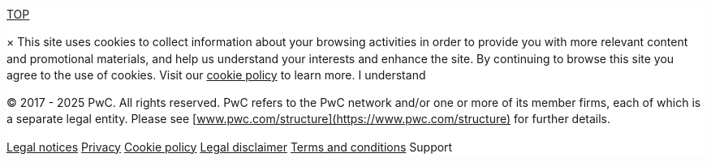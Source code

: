 [TOP](timor-leste%3FtopicTypeId=399bcbae-2967-429b-b371-99be91a47b34.html# "Return to top of the page")




×
 This site uses cookies to collect information about your browsing activities in order to provide you with more relevant content and promotional materials, and help us understand your interests and enhance the site. By continuing to browse this site you agree to the use of cookies. Visit our [cookie policy](https://www.pwc.com/gx/en/legal-notices/cookie-policy.html) to learn more.
I understand




© 2017 - 2025 PwC. All rights reserved. PwC refers to the PwC network and/or one or more of its member firms, each of which is a separate legal entity. Please see [www.pwc.com/structure](https://www.pwc.com/structure) for further details.


[Legal notices](https://www.pwc.com/gx/en/legal-notices.html)
[Privacy](https://www.pwc.com/gx/en/legal-notices/pwc-privacy-statement.html)
[Cookie policy](https://www.pwc.com/gx/en/legal-notices/cookie-policy.html)
[Legal disclaimer](https://www.pwc.com/gx/en/legal-notices/legal-disclaimer.html)
[Terms and conditions](https://www.pwc.com/gx/en/legal-notices/terms-and-conditions.html)
Support






